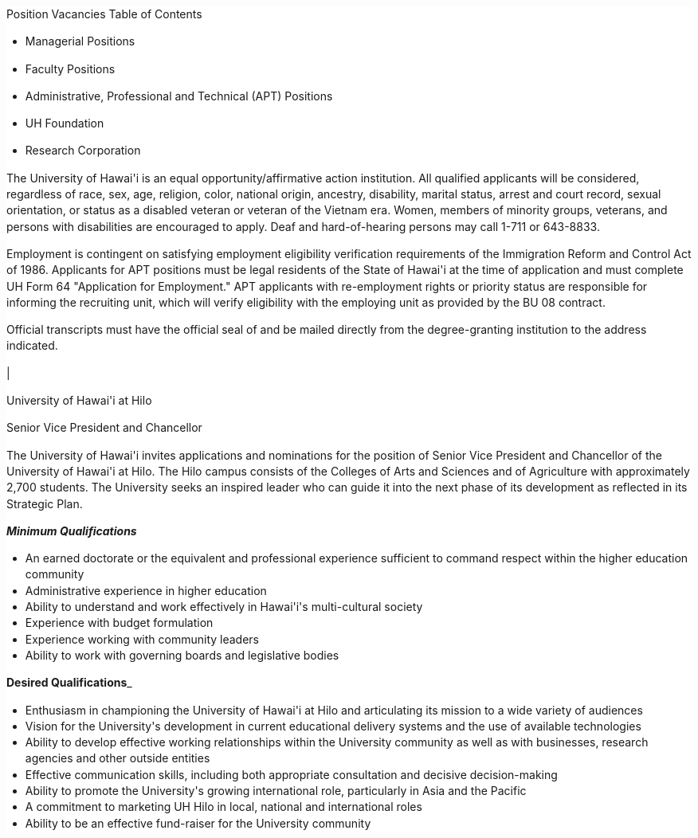 Position Vacancies Table of Contents

  * Managerial Positions  

  * Faculty Positions  

  * Administrative, Professional and Technical (APT) Positions  

  * UH Foundation
  * Research Corporation  

The University of Hawai'i is an equal opportunity/affirmative action
institution. All qualified applicants will be considered, regardless of race,
sex, age, religion, color, national origin, ancestry, disability, marital
status, arrest and court record, sexual orientation, or status as a disabled
veteran or veteran of the Vietnam era. Women, members of minority groups,
veterans, and persons with disabilities are encouraged to apply. Deaf and
hard-of-hearing persons may call 1-711 or 643-8833.

Employment is contingent on satisfying employment eligibility verification
requirements of the Immigration Reform and Control Act of 1986. Applicants for
APT positions must be legal residents of the State of Hawai'i at the time of
application and must complete UH Form 64 "Application for Employment." APT
applicants with re-employment rights or priority status are responsible for
informing the recruiting unit, which will verify eligibility with the
employing unit as provided by the BU 08 contract.

Official transcripts must have the official seal of and be mailed directly
from the degree-granting institution to the address indicated.

|

University of Hawai'i at Hilo

Senior Vice President and Chancellor

The University of Hawai'i invites applications and nominations for the
position of Senior Vice President and Chancellor of the University of Hawai'i
at Hilo. The Hilo campus consists of the Colleges of Arts and Sciences and of
Agriculture with approximately 2,700 students. The University seeks an
inspired leader who can guide it into the next phase of its development as
reflected in its Strategic Plan.

_**Minimum Qualifications**_

  * An earned doctorate or the equivalent and professional experience sufficient to command respect within the higher education community 
  * Administrative experience in higher education 
  * Ability to understand and work effectively in Hawai'i's multi-cultural society 
  * Experience with budget formulation 
  * Experience working with community leaders 
  * Ability to work with governing boards and legislative bodies 

**Desired Qualifications**_

  * Enthusiasm in championing the University of Hawai'i at Hilo and articulating its mission to a wide variety of audiences 
  * Vision for the University's development in current educational delivery systems and the use of available technologies 
  * Ability to develop effective working relationships within the University community as well as with businesses, research agencies and other outside entities 
  * Effective communication skills, including both appropriate consultation and decisive decision-making 
  * Ability to promote the University's growing international role, particularly in Asia and the Pacific 
  * A commitment to marketing UH Hilo in local, national and international roles 
  * Ability to be an effective fund-raiser for the University community 
